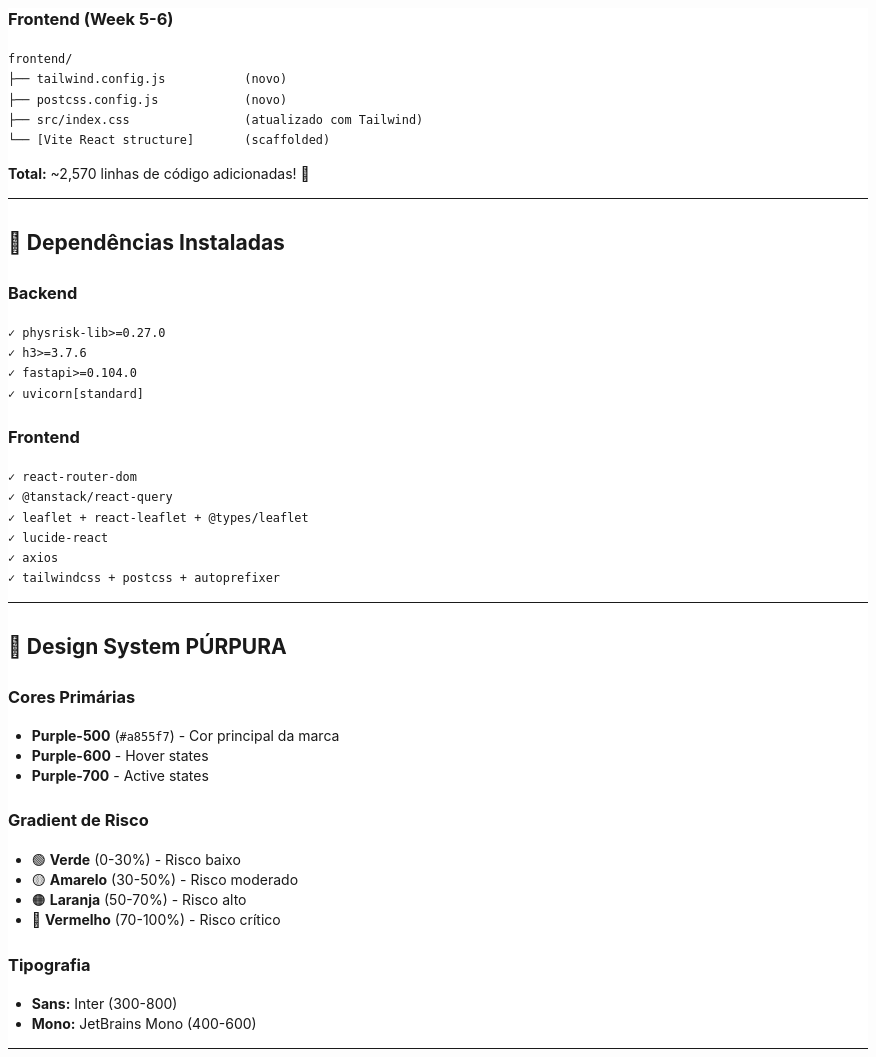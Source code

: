 ### **Frontend (Week 5-6)**
```
frontend/
├── tailwind.config.js           (novo)
├── postcss.config.js            (novo)
├── src/index.css                (atualizado com Tailwind)
└── [Vite React structure]       (scaffolded)
```

**Total:** ~2,570 linhas de código adicionadas! 🎉

---

## 🔧 Dependências Instaladas

### **Backend**
```
✓ physrisk-lib>=0.27.0
✓ h3>=3.7.6
✓ fastapi>=0.104.0
✓ uvicorn[standard]
```

### **Frontend**
```
✓ react-router-dom
✓ @tanstack/react-query
✓ leaflet + react-leaflet + @types/leaflet
✓ lucide-react
✓ axios
✓ tailwindcss + postcss + autoprefixer
```

---

## 🎨 Design System PÚRPURA

### **Cores Primárias**
- **Purple-500** (`#a855f7`) - Cor principal da marca
- **Purple-600** - Hover states
- **Purple-700** - Active states

### **Gradient de Risco**
- 🟢 **Verde** (0-30%) - Risco baixo
- 🟡 **Amarelo** (30-50%) - Risco moderado
- 🟠 **Laranja** (50-70%) - Risco alto
- 🔴 **Vermelho** (70-100%) - Risco crítico

### **Tipografia**
- **Sans:** Inter (300-800)
- **Mono:** JetBrains Mono (400-600)

---